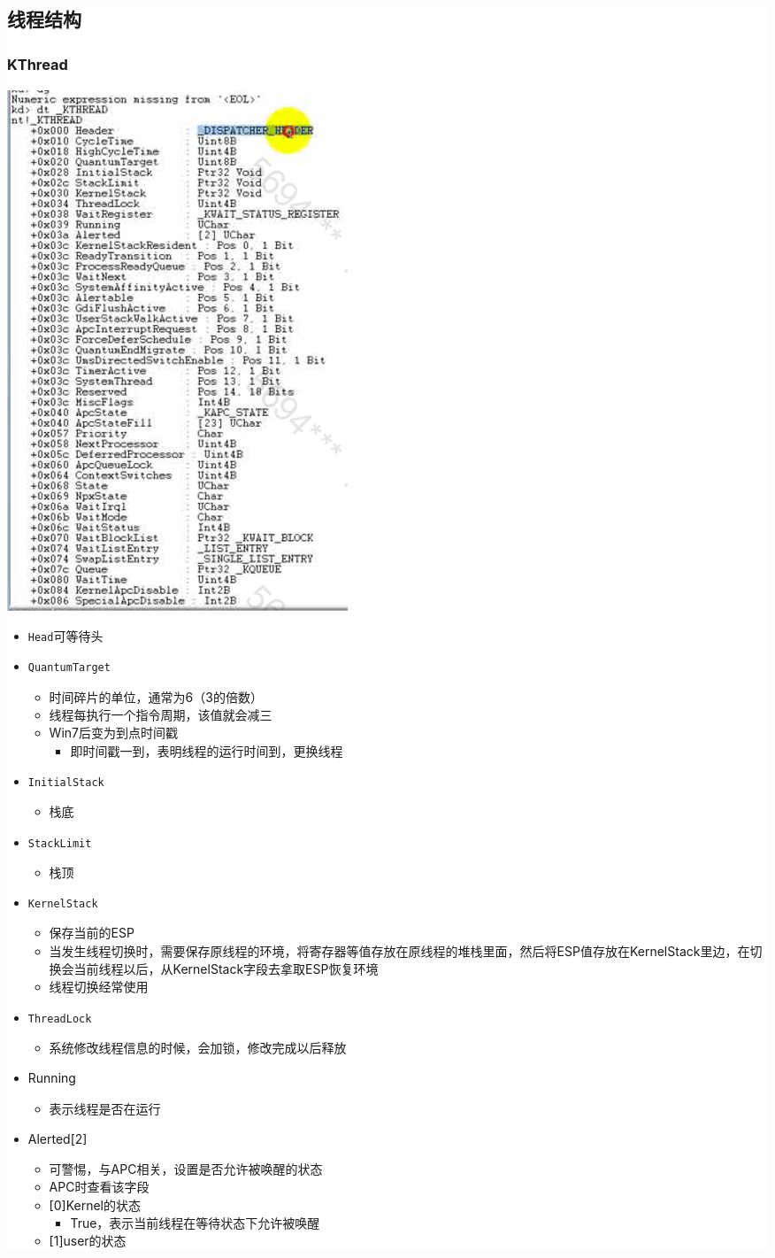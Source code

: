 

## 线程结构



### KThread

![image-20250803115407738](./%E8%BF%9B%E7%A8%8B%E7%BA%BF%E7%A8%8B.assets/image-20250803115407738.png)

- `Head`可等待头
- `QuantumTarget` 
  - 时间碎片的单位，通常为6（3的倍数）
  - 线程每执行一个指令周期，该值就会减三
  - Win7后变为到点时间戳
    - 即时间戳一到，表明线程的运行时间到，更换线程

- `InitialStack`
  - 栈底
- `StackLimit`
  - 栈顶

- `KernelStack`
  - 保存当前的ESP
  - 当发生线程切换时，需要保存原线程的环境，将寄存器等值存放在原线程的堆栈里面，然后将ESP值存放在KernelStack里边，在切换会当前线程以后，从KernelStack字段去拿取ESP恢复环境
  - 线程切换经常使用
- `ThreadLock`
  - 系统修改线程信息的时候，会加锁，修改完成以后释放
- Running
  - 表示线程是否在运行
- Alerted[2]
  - 可警惕，与APC相关，设置是否允许被唤醒的状态
  - APC时查看该字段
  - [0]Kernel的状态
    - True，表示当前线程在等待状态下允许被唤醒
  - [1]user的状态